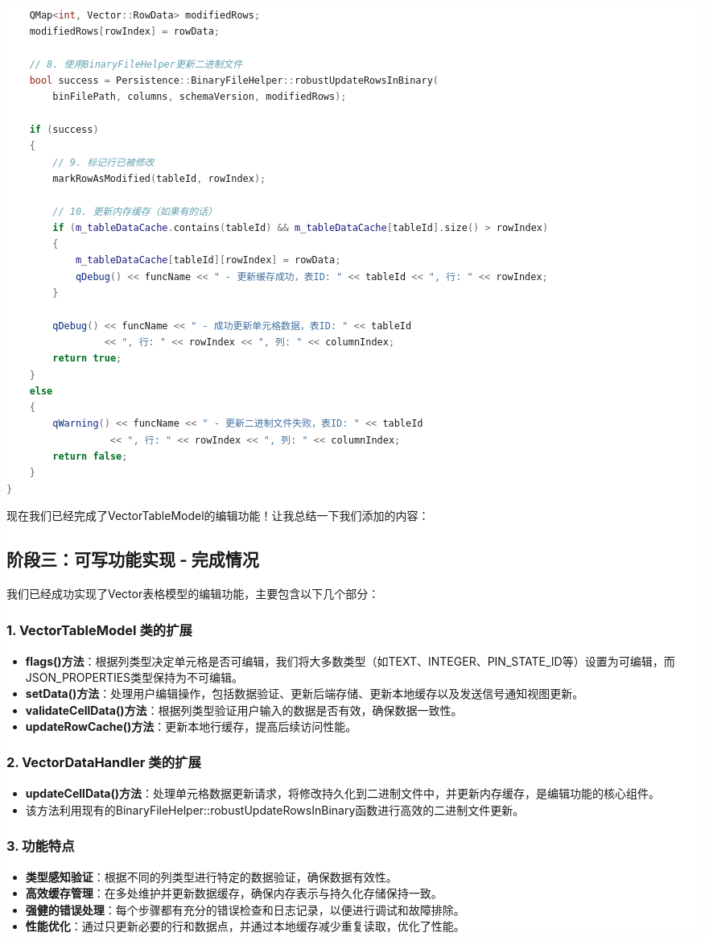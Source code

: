 ```cpp
    QMap<int, Vector::RowData> modifiedRows;
    modifiedRows[rowIndex] = rowData;

    // 8. 使用BinaryFileHelper更新二进制文件
    bool success = Persistence::BinaryFileHelper::robustUpdateRowsInBinary(
        binFilePath, columns, schemaVersion, modifiedRows);

    if (success)
    {
        // 9. 标记行已被修改
        markRowAsModified(tableId, rowIndex);
        
        // 10. 更新内存缓存（如果有的话）
        if (m_tableDataCache.contains(tableId) && m_tableDataCache[tableId].size() > rowIndex)
        {
            m_tableDataCache[tableId][rowIndex] = rowData;
            qDebug() << funcName << " - 更新缓存成功，表ID: " << tableId << ", 行: " << rowIndex;
        }
        
        qDebug() << funcName << " - 成功更新单元格数据，表ID: " << tableId
                 << ", 行: " << rowIndex << ", 列: " << columnIndex;
        return true;
    }
    else
    {
        qWarning() << funcName << " - 更新二进制文件失败，表ID: " << tableId
                  << ", 行: " << rowIndex << ", 列: " << columnIndex;
        return false;
    }
}
```

现在我们已经完成了VectorTableModel的编辑功能！让我总结一下我们添加的内容：

## 阶段三：可写功能实现 - 完成情况

我们已经成功实现了Vector表格模型的编辑功能，主要包含以下几个部分：

### 1. VectorTableModel 类的扩展
- **flags()方法**：根据列类型决定单元格是否可编辑，我们将大多数类型（如TEXT、INTEGER、PIN_STATE_ID等）设置为可编辑，而JSON_PROPERTIES类型保持为不可编辑。
- **setData()方法**：处理用户编辑操作，包括数据验证、更新后端存储、更新本地缓存以及发送信号通知视图更新。
- **validateCellData()方法**：根据列类型验证用户输入的数据是否有效，确保数据一致性。
- **updateRowCache()方法**：更新本地行缓存，提高后续访问性能。

### 2. VectorDataHandler 类的扩展
- **updateCellData()方法**：处理单元格数据更新请求，将修改持久化到二进制文件中，并更新内存缓存，是编辑功能的核心组件。
- 该方法利用现有的BinaryFileHelper::robustUpdateRowsInBinary函数进行高效的二进制文件更新。

### 3. 功能特点
- **类型感知验证**：根据不同的列类型进行特定的数据验证，确保数据有效性。
- **高效缓存管理**：在多处维护并更新数据缓存，确保内存表示与持久化存储保持一致。
- **强健的错误处理**：每个步骤都有充分的错误检查和日志记录，以便进行调试和故障排除。
- **性能优化**：通过只更新必要的行和数据点，并通过本地缓存减少重复读取，优化了性能。
